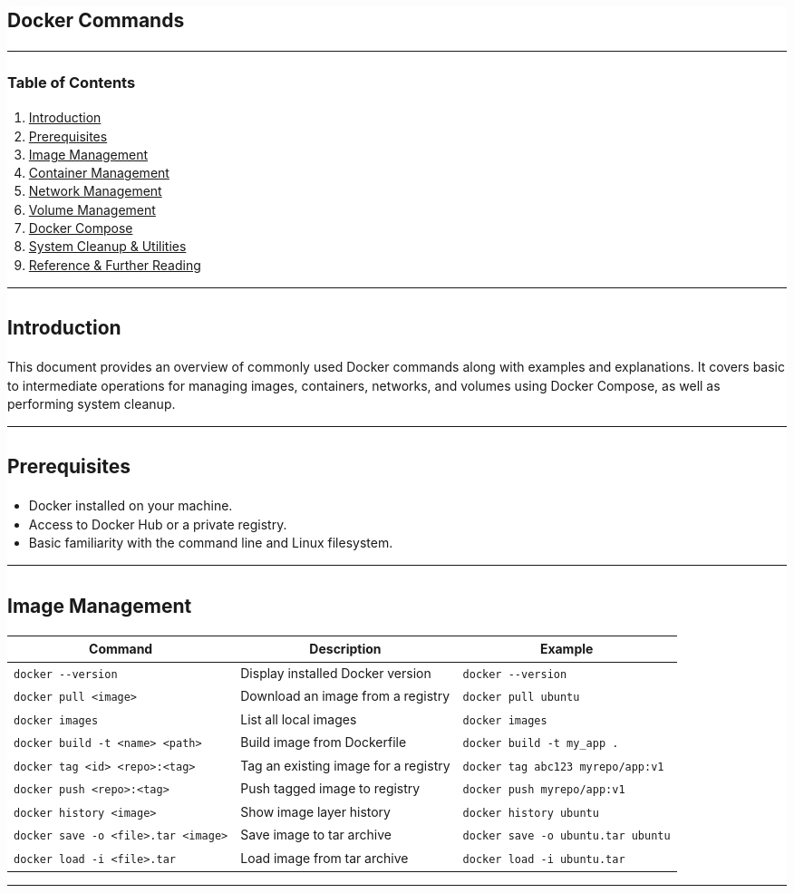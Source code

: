 ## **Docker Commands**

---

### Table of Contents

1. [Introduction](#introduction)
2. [Prerequisites](#prerequisites)
3. [Image Management](#image-management)
4. [Container Management](#container-management)
5. [Network Management](#network-management)
6. [Volume Management](#volume-management)
7. [Docker Compose](#docker-compose)
8. [System Cleanup & Utilities](#system-cleanup--utilities)
9. [Reference & Further Reading](#reference--further-reading)

---

## Introduction

This document provides an overview of commonly used Docker commands along with examples and explanations. It covers basic to intermediate operations for managing images, containers, networks, and volumes using Docker Compose, as well as performing system cleanup.

---

## Prerequisites

- Docker installed on your machine.
- Access to Docker Hub or a private registry.
- Basic familiarity with the command line and Linux filesystem.

---

## Image Management

| Command                             | Description                          | Example                            |
| ----------------------------------- | ------------------------------------ | ---------------------------------- |
| `docker --version`                  | Display installed Docker version     | `docker --version`                 |
| `docker pull <image>`               | Download an image from a registry    | `docker pull ubuntu`               |
| `docker images`                     | List all local images                | `docker images`                    |
| `docker build -t <name> <path>`     | Build image from Dockerfile          | `docker build -t my_app .`         |
| `docker tag <id> <repo>:<tag>`      | Tag an existing image for a registry | `docker tag abc123 myrepo/app:v1`  |
| `docker push <repo>:<tag>`          | Push tagged image to registry        | `docker push myrepo/app:v1`        |
| `docker history <image>`            | Show image layer history             | `docker history ubuntu`            |
| `docker save -o <file>.tar <image>` | Save image to tar archive            | `docker save -o ubuntu.tar ubuntu` |
| `docker load -i <file>.tar`         | Load image from tar archive          | `docker load -i ubuntu.tar`        |

---
